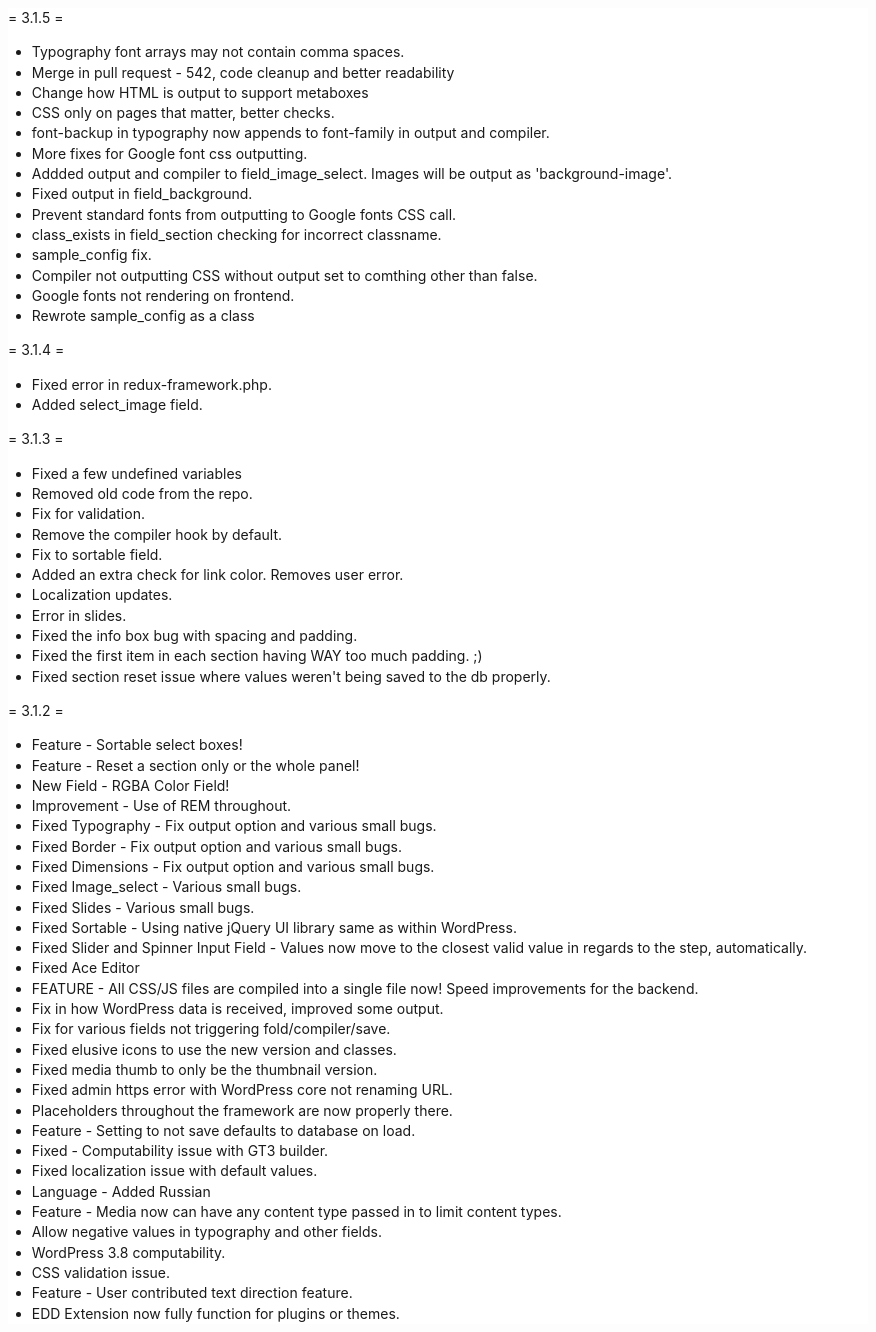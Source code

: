 = 3.1.5 =
* Typography font arrays may not contain comma spaces.
* Merge in pull request - 542, code cleanup and better readability
* Change how HTML is output to support metaboxes
* CSS only on pages that matter, better checks.
* font-backup in typography now appends to font-family in output and compiler.
* More fixes for Google font css outputting.
* Addded output and compiler to field_image_select.  Images will be output as 'background-image'.
* Fixed output in field_background.
* Prevent standard fonts from outputting to Google fonts CSS call.
* class_exists in field_section checking for incorrect classname.
* sample_config fix.
* Compiler not outputting CSS without output set to comthing other than false.
* Google fonts not rendering on frontend.
* Rewrote sample_config as a class

= 3.1.4 =
* Fixed error in redux-framework.php.
* Added select_image field.

= 3.1.3 =
* Fixed a few undefined variables
* Removed old code from the repo.
* Fix for validation.
* Remove the compiler hook by default.
* Fix to sortable field.
* Added an extra check for link color. Removes user error.
* Localization updates.
* Error in slides.
* Fixed the info box bug with spacing and padding.
* Fixed the first item in each section having WAY too much padding.  ;)
* Fixed section reset issue where values weren't being saved to the db properly.

= 3.1.2 =
* Feature - Sortable select boxes!
* Feature - Reset a section only or the whole panel!
* New Field - RGBA Color Field!
* Improvement - Use of REM throughout.
* Fixed Typography - Fix output option and various small bugs.
* Fixed Border - Fix output option and various small bugs.
* Fixed Dimensions - Fix output option and various small bugs.
* Fixed Image_select - Various small bugs.
* Fixed Slides - Various small bugs.
* Fixed Sortable - Using native jQuery UI library same as within WordPress.
* Fixed Slider and Spinner Input Field - Values now move to the closest valid
  value in regards to the step, automatically.
* Fixed Ace Editor
* FEATURE - All CSS/JS files are compiled into a single file now! Speed
  improvements for the backend.
* Fix in how WordPress data is received, improved some output.
* Fix for various fields not triggering fold/compiler/save.
* Fixed elusive icons to use the new version and classes.
* Fixed media thumb to only be the thumbnail version.
* Fixed admin https error with WordPress core not renaming URL.
* Placeholders throughout the framework are now properly there.
* Feature - Setting to not save defaults to database on load.
* Fixed - Computability issue with GT3 builder.
* Fixed localization issue with default values.
* Language - Added Russian
* Feature - Media now can have any content type passed in to limit content types.
* Allow negative values in typography and other fields.
* WordPress 3.8 computability.
* CSS validation issue.
* Feature - User contributed text direction feature.
* EDD Extension now fully function for plugins or themes.